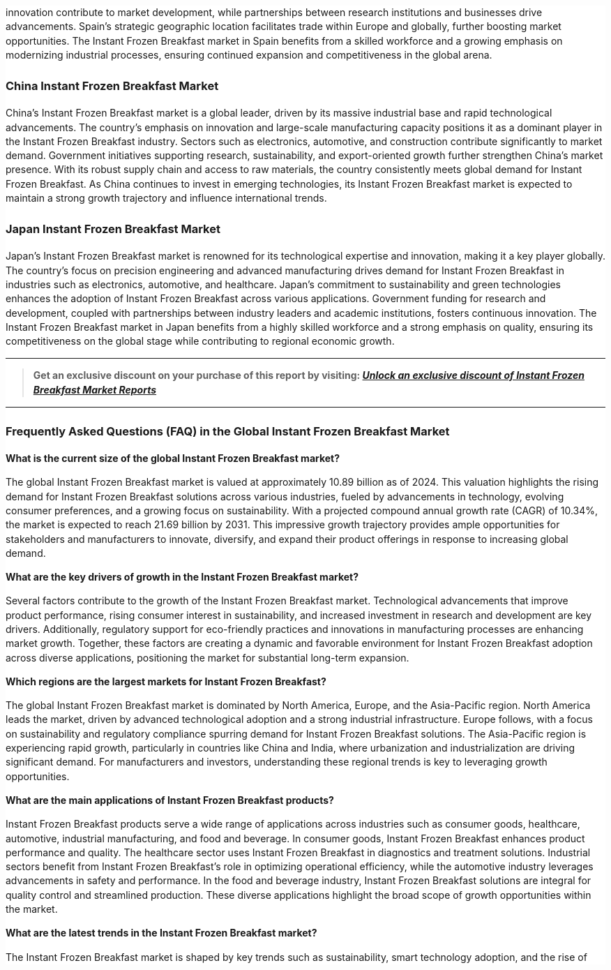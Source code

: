 innovation contribute to market development, while partnerships between research institutions and businesses drive advancements. Spain&rsquo;s strategic geographic location facilitates trade within Europe and globally, further boosting market opportunities. The Instant Frozen Breakfast market in Spain benefits from a skilled workforce and a growing emphasis on modernizing industrial processes, ensuring continued expansion and competitiveness in the global arena.</p><h3>China Instant Frozen Breakfast Market</h3><p>China&rsquo;s Instant Frozen Breakfast market is a global leader, driven by its massive industrial base and rapid technological advancements. The country&rsquo;s emphasis on innovation and large-scale manufacturing capacity positions it as a dominant player in the Instant Frozen Breakfast industry. Sectors such as electronics, automotive, and construction contribute significantly to market demand. Government initiatives supporting research, sustainability, and export-oriented growth further strengthen China&rsquo;s market presence. With its robust supply chain and access to raw materials, the country consistently meets global demand for Instant Frozen Breakfast. As China continues to invest in emerging technologies, its Instant Frozen Breakfast market is expected to maintain a strong growth trajectory and influence international trends.</p><h3>Japan Instant Frozen Breakfast Market</h3><p>Japan&rsquo;s Instant Frozen Breakfast market is renowned for its technological expertise and innovation, making it a key player globally. The country&rsquo;s focus on precision engineering and advanced manufacturing drives demand for Instant Frozen Breakfast in industries such as electronics, automotive, and healthcare. Japan&rsquo;s commitment to sustainability and green technologies enhances the adoption of Instant Frozen Breakfast across various applications. Government funding for research and development, coupled with partnerships between industry leaders and academic institutions, fosters continuous innovation. The Instant Frozen Breakfast market in Japan benefits from a highly skilled workforce and a strong emphasis on quality, ensuring its competitiveness on the global stage while contributing to regional economic growth.</p><hr /><blockquote><p><strong>Get an exclusive discount on your purchase of this report by visiting: <em><a href="://marketresearchpulse.com/ask-for-discount/144921?utm_source=Github&amp;utm_medium=0116">Unlock an exclusive discount of Instant Frozen Breakfast Market Reports</a></em>&nbsp;</strong></p></blockquote><hr /><h3>Frequently Asked Questions (FAQ) in the Global Instant Frozen Breakfast Market</h3><p><strong>What is the current size of the global Instant Frozen Breakfast market?</strong></p><p>The global Instant Frozen Breakfast market is valued at approximately 10.89 billion as of 2024. This valuation highlights the rising demand for Instant Frozen Breakfast solutions across various industries, fueled by advancements in technology, evolving consumer preferences, and a growing focus on sustainability. With a projected compound annual growth rate (CAGR) of 10.34%, the market is expected to reach 21.69 billion by 2031. This impressive growth trajectory provides ample opportunities for stakeholders and manufacturers to innovate, diversify, and expand their product offerings in response to increasing global demand.</p><p><strong>What are the key drivers of growth in the Instant Frozen Breakfast market?</strong></p><p>Several factors contribute to the growth of the Instant Frozen Breakfast market. Technological advancements that improve product performance, rising consumer interest in sustainability, and increased investment in research and development are key drivers. Additionally, regulatory support for eco-friendly practices and innovations in manufacturing processes are enhancing market growth. Together, these factors are creating a dynamic and favorable environment for Instant Frozen Breakfast adoption across diverse applications, positioning the market for substantial long-term expansion.</p><p><strong>Which regions are the largest markets for Instant Frozen Breakfast?</strong></p><p>The global Instant Frozen Breakfast market is dominated by North America, Europe, and the Asia-Pacific region. North America leads the market, driven by advanced technological adoption and a strong industrial infrastructure. Europe follows, with a focus on sustainability and regulatory compliance spurring demand for Instant Frozen Breakfast solutions. The Asia-Pacific region is experiencing rapid growth, particularly in countries like China and India, where urbanization and industrialization are driving significant demand. For manufacturers and investors, understanding these regional trends is key to leveraging growth opportunities.</p><p><strong>What are the main applications of Instant Frozen Breakfast products?</strong></p><p>Instant Frozen Breakfast products serve a wide range of applications across industries such as consumer goods, healthcare, automotive, industrial manufacturing, and food and beverage. In consumer goods, Instant Frozen Breakfast enhances product performance and quality. The healthcare sector uses Instant Frozen Breakfast in diagnostics and treatment solutions. Industrial sectors benefit from Instant Frozen Breakfast&rsquo;s role in optimizing operational efficiency, while the automotive industry leverages advancements in safety and performance. In the food and beverage industry, Instant Frozen Breakfast solutions are integral for quality control and streamlined production. These diverse applications highlight the broad scope of growth opportunities within the market.</p><p><strong>What are the latest trends in the Instant Frozen Breakfast market?</strong></p><p>The Instant Frozen Breakfast market is shaped by key trends such as sustainability, smart technology adoption, and the rise of
